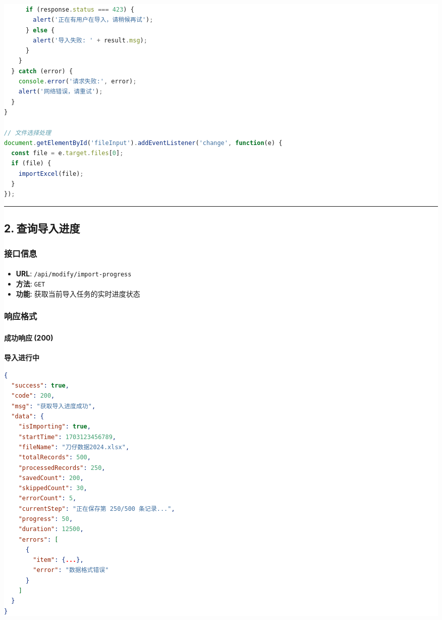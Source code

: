 ```javascript
      if (response.status === 423) {
        alert('正在有用户在导入，请稍候再试');
      } else {
        alert('导入失败: ' + result.msg);
      }
    }
  } catch (error) {
    console.error('请求失败:', error);
    alert('网络错误，请重试');
  }
}

// 文件选择处理
document.getElementById('fileInput').addEventListener('change', function(e) {
  const file = e.target.files[0];
  if (file) {
    importExcel(file);
  }
});
```

---

## 2. 查询导入进度

### 接口信息
- **URL**: `/api/modify/import-progress`
- **方法**: `GET`
- **功能**: 获取当前导入任务的实时进度状态

### 响应格式

#### 成功响应 (200)

**导入进行中**
```json
{
  "success": true,
  "code": 200,
  "msg": "获取导入进度成功",
  "data": {
    "isImporting": true,
    "startTime": 1703123456789,
    "fileName": "刀仔数据2024.xlsx",
    "totalRecords": 500,
    "processedRecords": 250,
    "savedCount": 200,
    "skippedCount": 30,
    "errorCount": 5,
    "currentStep": "正在保存第 250/500 条记录...",
    "progress": 50,
    "duration": 12500,
    "errors": [
      {
        "item": {...},
        "error": "数据格式错误"
      }
    ]
  }
}
```
